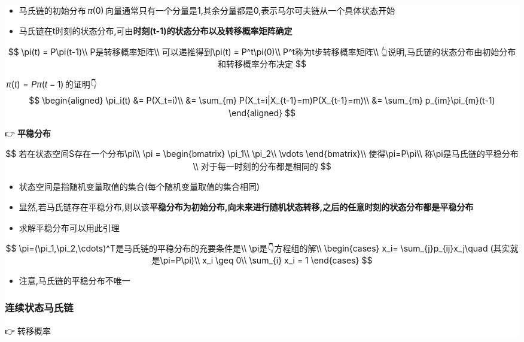 - 马氏链的初始分布$\,\pi(0)\,$向量通常只有一个分量是1,其余分量都是0,表示马尔可夫链从一个具体状态开始

- 马氏链在t时刻的状态分布,可由**时刻(t-1)的状态分布以及转移概率矩阵确定**

$$
\pi(t) = P\pi(t-1)\\
P是转移概率矩阵\\
可以递推得到\pi(t) = P^t\pi(0)\\
P^t称为t步转移概率矩阵\\
👆说明,马氏链的状态分布由初始分布和转移概率分布决定
$$

$\,\pi(t) = P\pi(t-1)\,$的证明👇
$$
  \begin{aligned}
    \pi_i(t) &= P(X_t=i)\\
    &= \sum_{m} P(X_t=i|X_{t-1}=m)P(X_{t-1}=m)\\
    &= \sum_{m} p_{im}\pi_{m}(t-1)
  \end{aligned}
$$

👉 **平稳分布**

$$
  若在状态空间S存在一个分布\pi\\
  \pi = \begin{bmatrix}
    \pi_1\\
    \pi_2\\
    \vdots
  \end{bmatrix}\\
  使得\pi=P\pi\\
  称\pi是马氏链的平稳分布\\
  对于每一时刻的分布都是相同的
$$

- 状态空间是指随机变量取值的集合(每个随机变量取值的集合相同)
- 显然,若马氏链存在平稳分布,则以该**平稳分布为初始分布,向未来进行随机状态转移,之后的任意时刻的状态分布都是平稳分布**

- 求解平稳分布可以用此引理

$$
  \pi=(\pi_1,\pi_2,\cdots)^T是马氏链的平稳分布的充要条件是\\
  \pi是👇方程组的解\\
  \begin{cases}
    x_i= \sum_{j}p_{ij}x_j\quad (其实就是\pi=P\pi)\\
    x_i \geq 0\\
    \sum_{i} x_i = 1
  \end{cases}
$$

- 注意,马氏链的平稳分布不唯一

### 连续状态马氏链

👉 转移概率
